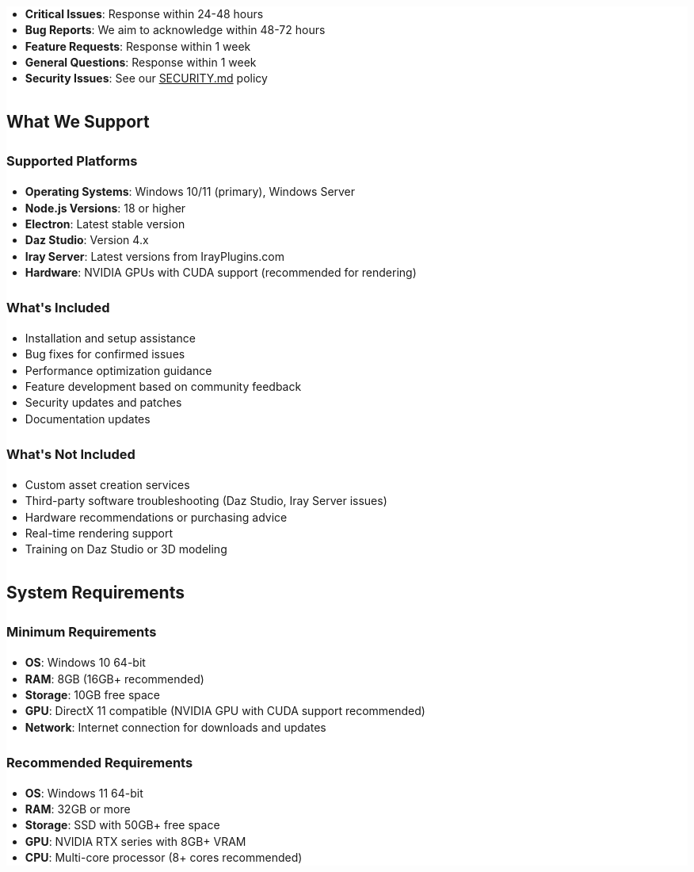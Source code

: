 - **Critical Issues**: Response within 24-48 hours
- **Bug Reports**: We aim to acknowledge within 48-72 hours
- **Feature Requests**: Response within 1 week
- **General Questions**: Response within 1 week
- **Security Issues**: See our [SECURITY.md](SECURITY.md) policy

## What We Support

### Supported Platforms

- **Operating Systems**: Windows 10/11 (primary), Windows Server
- **Node.js Versions**: 18 or higher
- **Electron**: Latest stable version
- **Daz Studio**: Version 4.x
- **Iray Server**: Latest versions from IrayPlugins.com
- **Hardware**: NVIDIA GPUs with CUDA support (recommended for rendering)

### What's Included

- Installation and setup assistance
- Bug fixes for confirmed issues
- Performance optimization guidance
- Feature development based on community feedback
- Security updates and patches
- Documentation updates

### What's Not Included

- Custom asset creation services
- Third-party software troubleshooting (Daz Studio, Iray Server issues)
- Hardware recommendations or purchasing advice
- Real-time rendering support
- Training on Daz Studio or 3D modeling

## System Requirements

### Minimum Requirements

- **OS**: Windows 10 64-bit
- **RAM**: 8GB (16GB+ recommended)
- **Storage**: 10GB free space
- **GPU**: DirectX 11 compatible (NVIDIA GPU with CUDA support recommended)
- **Network**: Internet connection for downloads and updates

### Recommended Requirements

- **OS**: Windows 11 64-bit
- **RAM**: 32GB or more
- **Storage**: SSD with 50GB+ free space
- **GPU**: NVIDIA RTX series with 8GB+ VRAM
- **CPU**: Multi-core processor (8+ cores recommended)
